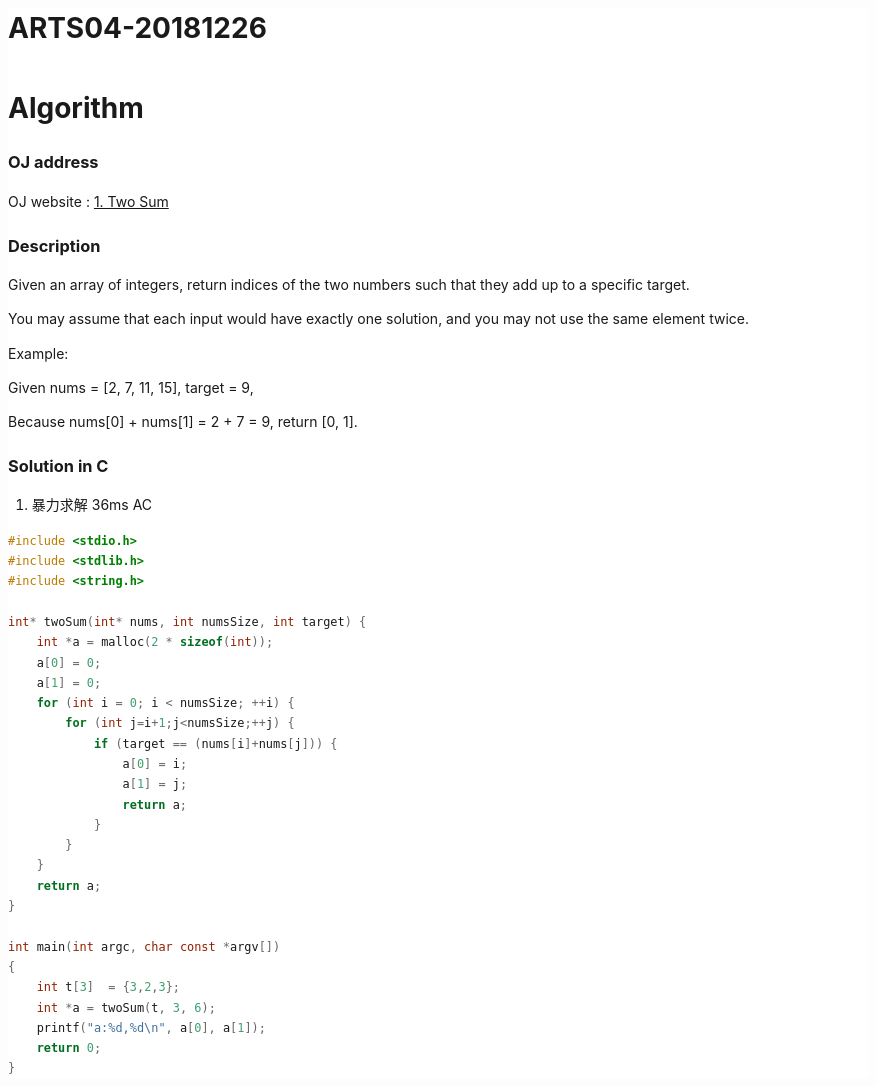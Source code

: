 # ARTS04-20181226

# Algorithm 

### OJ address

OJ website : [1. Two Sum](https://leetcode.com/problems/two-sum/)


### Description

Given an array of integers, return indices of the two numbers such that they add up to a specific target.

You may assume that each input would have exactly one solution, and you may not use the same element twice.

Example:

Given nums = [2, 7, 11, 15], target = 9,

Because nums[0] + nums[1] = 2 + 7 = 9,
return [0, 1].

### Solution in C

1. 暴力求解 36ms AC

```c
#include <stdio.h>
#include <stdlib.h>
#include <string.h>

int* twoSum(int* nums, int numsSize, int target) {
	int *a = malloc(2 * sizeof(int));
	a[0] = 0;
	a[1] = 0;
	for (int i = 0; i < numsSize; ++i) {
		for (int j=i+1;j<numsSize;++j) {
			if (target == (nums[i]+nums[j])) {
				a[0] = i;
				a[1] = j;
				return a;
			}
		}
	}
	return a;
}

int main(int argc, char const *argv[])
{
	int t[3]  = {3,2,3};
	int *a = twoSum(t, 3, 6);
	printf("a:%d,%d\n", a[0], a[1]);
	return 0;
}
```
